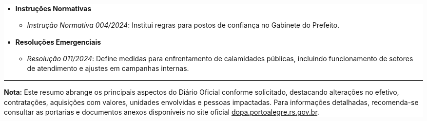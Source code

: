 - **Instruções Normativas**
  - *Instrução Normativa 004/2024*: Institui regras para postos de confiança no Gabinete do Prefeito.

- **Resoluções Emergenciais**
  - *Resolução 011/2024*: Define medidas para enfrentamento de calamidades públicas, incluindo funcionamento de setores de atendimento e ajustes em campanhas internas.

---

**Nota:** Este resumo abrange os principais aspectos do Diário Oficial conforme solicitado, destacando alterações no efetivo, contratações, aquisições com valores, unidades envolvidas e pessoas impactadas. Para informações detalhadas, recomenda-se consultar as portarias e documentos anexos disponíveis no site oficial [dopa.portoalegre.rs.gov.br](http://www.portoalegre.rs.gov.br/dopa).